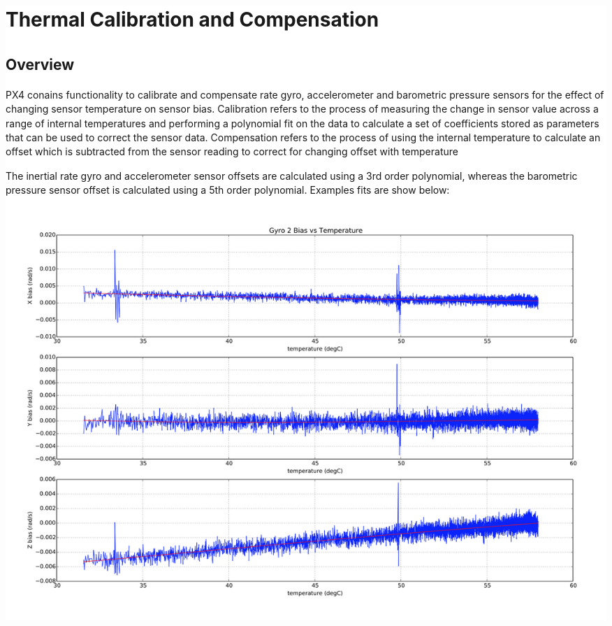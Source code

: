 # Thermal Calibration and Compensation

## Overview

PX4 conains functionality to calibrate and compensate rate gyro, accelerometer and barometric pressure sensors for the effect of changing sensor temperature on sensor bias. Calibration refers to the process of measuring the change in sensor value across a range of internal temperatures and performing a polynomial fit on the data to calculate a set of coefficients stored as parameters that can be used to correct the sensor data. Compensation refers to the process of using the internal temperature to calculate an offset which is subtracted from the sensor reading to correct for changing offset with temperature

The inertial rate gyro and accelerometer sensor offsets are calculated using a 3rd order polynomial, whereas the barometric pressure sensor offset is calculated using a 5th order polynomial. Examples fits are show below:

![](../images/thermal-calibration-gyro.png)
